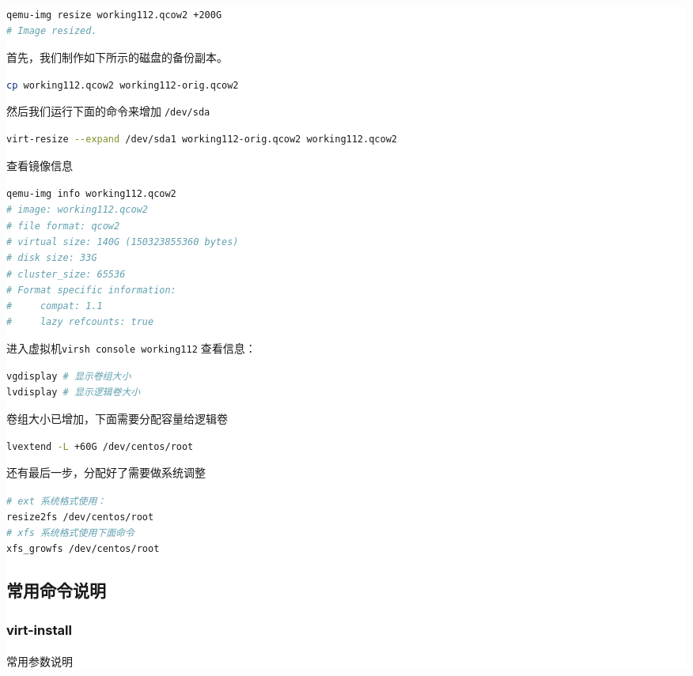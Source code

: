 ```bash
qemu-img resize working112.qcow2 +200G
# Image resized.
```

首先，我们制作如下所示的磁盘的备份副本。

```bash
cp working112.qcow2 working112-orig.qcow2
```

然后我们运行下面的命令来增加 `/dev/sda`

```bash
virt-resize --expand /dev/sda1 working112-orig.qcow2 working112.qcow2
```

查看镜像信息

```bash
qemu-img info working112.qcow2
# image: working112.qcow2
# file format: qcow2
# virtual size: 140G (150323855360 bytes)
# disk size: 33G
# cluster_size: 65536
# Format specific information:
#     compat: 1.1
#     lazy refcounts: true
```

进入虚拟机`virsh console working112` 查看信息：

```bash
vgdisplay # 显示卷组大小
lvdisplay # 显示逻辑卷大小
```

卷组大小已增加，下面需要分配容量给逻辑卷

```bash
lvextend -L +60G /dev/centos/root
```

还有最后一步，分配好了需要做系统调整

```bash
# ext 系统格式使用：
resize2fs /dev/centos/root
# xfs 系统格式使用下面命令
xfs_growfs /dev/centos/root
```

## 常用命令说明

### virt-install 

常用参数说明
